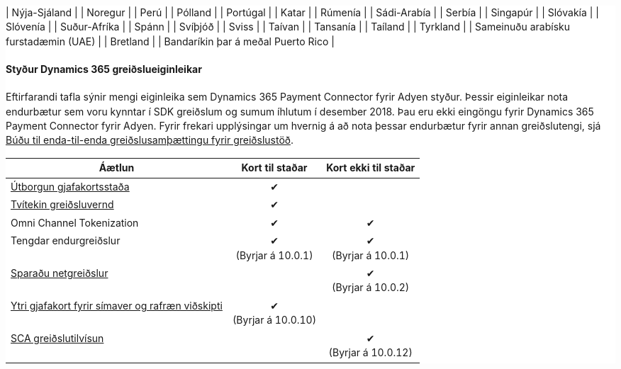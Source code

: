 | Nýja-Sjáland |
| Noregur |
| Perú |
| Pólland |
| Portúgal |
| Katar |
| Rúmenía |
| Sádi-Arabía |
| Serbía |
| Singapúr |
| Slóvakía |
| Slóvenía |
| Suður-Afríka |
| Spánn |
| Svíþjóð |
| Sviss |
| Taívan |
| Tansanía |
| Taíland |
| Tyrkland |
| Sameinuðu arabísku furstadæmin (UAE) |
| Bretland |
| Bandaríkin þar á meðal Puerto Rico  |

#### <a name="supported-dynamics-365-payment-features"></a>Styður Dynamics 365 greiðslueiginleikar

Eftirfarandi tafla sýnir mengi eiginleika sem Dynamics 365 Payment Connector fyrir Adyen styður. Þessir eiginleikar nota endurbætur sem voru kynntar í SDK greiðslum og sumum íhlutum í desember 2018. Þau eru ekki eingöngu fyrir Dynamics 365 Payment Connector fyrir Adyen. Fyrir frekari upplýsingar um hvernig á að nota þessar endurbætur fyrir annan greiðslutengi, sjá [Búðu til enda-til-enda greiðslusamþættingu fyrir greiðslustöð](/dynamics365/unified-operations/retail/dev-itpro/end-to-end-payment-extension).

| Áætlun | Kort til staðar | Kort ekki til staðar |
|---|:-:|:-:|
| [Útborgun gjafakortsstaða](/dynamics365/unified-operations/retail/dev-itpro/gift-card-cash-out) | ✔ | |
| [Tvítekin greiðsluvernd](/dynamics365/unified-operations/retail/duplicate-payment-protection) | ✔ | |
| Omni Channel Tokenization | ✔ | ✔ |
| Tengdar endurgreiðslur | ✔<br>(Byrjar á 10.0.1) | ✔<br>(Byrjar á 10.0.1) |
| [Sparaðu netgreiðslur](../dev-itpro/adyen-connector-listPI.md) | | ✔<br>(Byrjar á 10.0.2) | 
| [Ytri gjafakort fyrir símaver og rafræn viðskipti](./gift-card.md) | ✔<br>(Byrjar á 10.0.10) | 
| [SCA greiðslutilvísun](../adyen_redirect.md) | | ✔<br>(Byrjar á 10.0.12) |